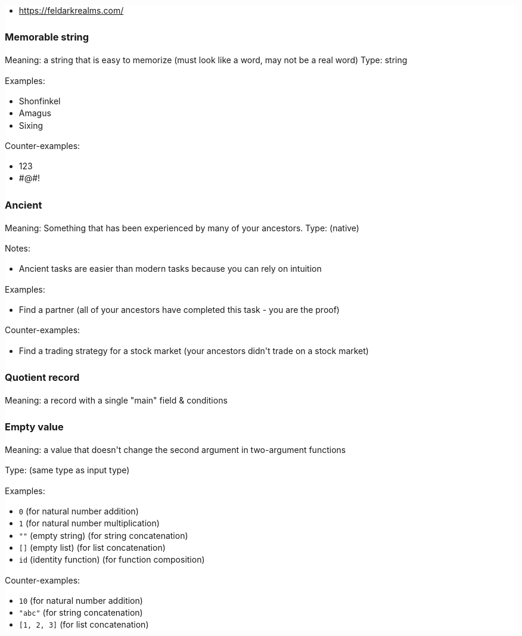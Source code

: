 * <https://feldarkrealms.com/>

### Memorable string

Meaning: a string that is easy to memorize (must look like a word, may not be a real word)
Type: string

Examples:

* Shonfinkel
* Amagus
* Sixing

Counter-examples:

* 123
* #@#!

### Ancient

Meaning: Something that has been experienced by many of your ancestors.
Type: (native)

Notes:

* Ancient tasks are easier than modern tasks because you can rely on intuition

Examples:

* Find a partner (all of your ancestors have completed this task - you are the proof)

Counter-examples:

* Find a trading strategy for a stock market (your ancestors didn't trade on a stock market)

### Quotient record

Meaning: a record with a single "main" field & conditions

### Empty value

Meaning: a value that doesn't change the second argument in two-argument functions

Type: (same type as input type)

Examples:

* `0` (for natural number addition)
* `1` (for natural number multiplication)
* `""` (empty string) (for string concatenation)
* `[]` (empty list) (for list concatenation)
* `id` (identity function) (for function composition)

Counter-examples:

* `10` (for natural number addition)
* `"abc"` (for string concatenation)
* `[1, 2, 3]` (for list concatenation)
